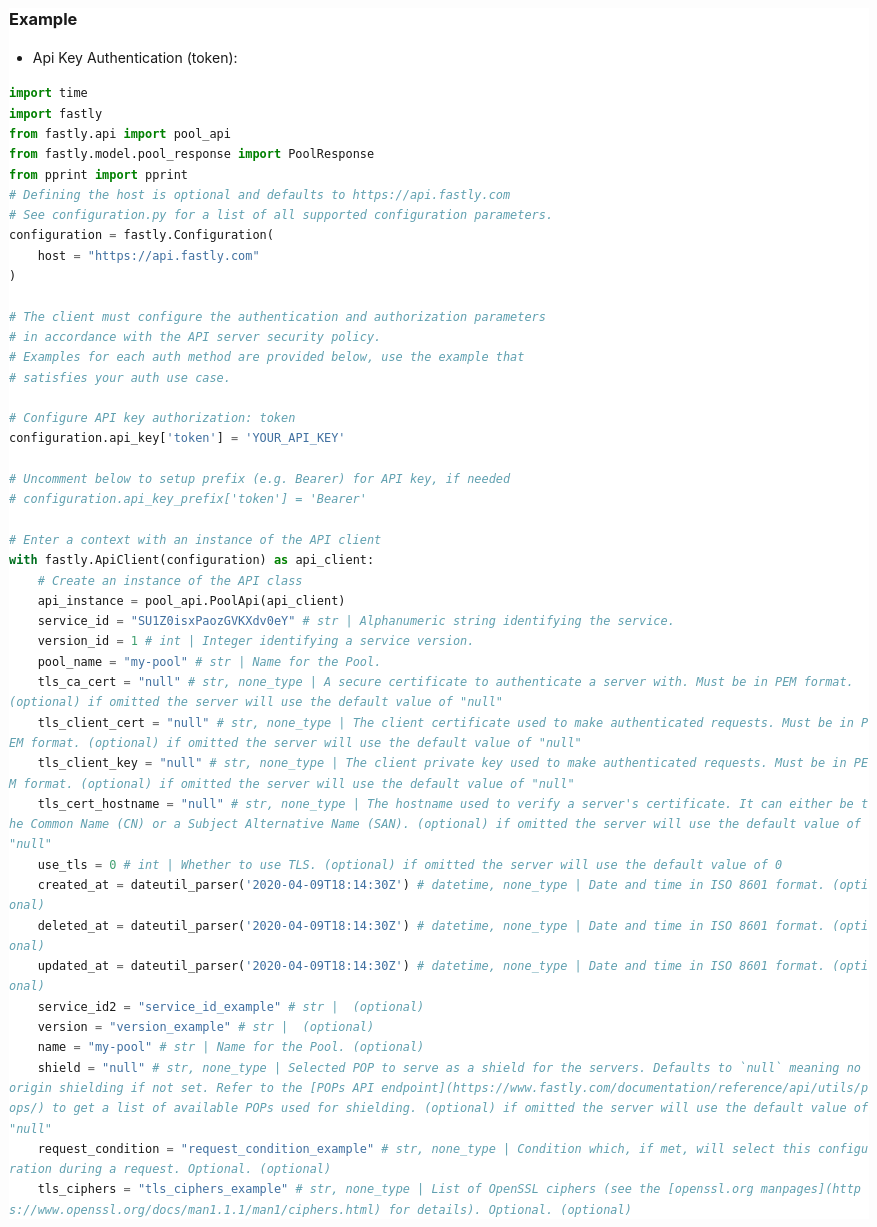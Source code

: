 ### Example

* Api Key Authentication (token):

```python
import time
import fastly
from fastly.api import pool_api
from fastly.model.pool_response import PoolResponse
from pprint import pprint
# Defining the host is optional and defaults to https://api.fastly.com
# See configuration.py for a list of all supported configuration parameters.
configuration = fastly.Configuration(
    host = "https://api.fastly.com"
)

# The client must configure the authentication and authorization parameters
# in accordance with the API server security policy.
# Examples for each auth method are provided below, use the example that
# satisfies your auth use case.

# Configure API key authorization: token
configuration.api_key['token'] = 'YOUR_API_KEY'

# Uncomment below to setup prefix (e.g. Bearer) for API key, if needed
# configuration.api_key_prefix['token'] = 'Bearer'

# Enter a context with an instance of the API client
with fastly.ApiClient(configuration) as api_client:
    # Create an instance of the API class
    api_instance = pool_api.PoolApi(api_client)
    service_id = "SU1Z0isxPaozGVKXdv0eY" # str | Alphanumeric string identifying the service.
    version_id = 1 # int | Integer identifying a service version.
    pool_name = "my-pool" # str | Name for the Pool.
    tls_ca_cert = "null" # str, none_type | A secure certificate to authenticate a server with. Must be in PEM format. (optional) if omitted the server will use the default value of "null"
    tls_client_cert = "null" # str, none_type | The client certificate used to make authenticated requests. Must be in PEM format. (optional) if omitted the server will use the default value of "null"
    tls_client_key = "null" # str, none_type | The client private key used to make authenticated requests. Must be in PEM format. (optional) if omitted the server will use the default value of "null"
    tls_cert_hostname = "null" # str, none_type | The hostname used to verify a server's certificate. It can either be the Common Name (CN) or a Subject Alternative Name (SAN). (optional) if omitted the server will use the default value of "null"
    use_tls = 0 # int | Whether to use TLS. (optional) if omitted the server will use the default value of 0
    created_at = dateutil_parser('2020-04-09T18:14:30Z') # datetime, none_type | Date and time in ISO 8601 format. (optional)
    deleted_at = dateutil_parser('2020-04-09T18:14:30Z') # datetime, none_type | Date and time in ISO 8601 format. (optional)
    updated_at = dateutil_parser('2020-04-09T18:14:30Z') # datetime, none_type | Date and time in ISO 8601 format. (optional)
    service_id2 = "service_id_example" # str |  (optional)
    version = "version_example" # str |  (optional)
    name = "my-pool" # str | Name for the Pool. (optional)
    shield = "null" # str, none_type | Selected POP to serve as a shield for the servers. Defaults to `null` meaning no origin shielding if not set. Refer to the [POPs API endpoint](https://www.fastly.com/documentation/reference/api/utils/pops/) to get a list of available POPs used for shielding. (optional) if omitted the server will use the default value of "null"
    request_condition = "request_condition_example" # str, none_type | Condition which, if met, will select this configuration during a request. Optional. (optional)
    tls_ciphers = "tls_ciphers_example" # str, none_type | List of OpenSSL ciphers (see the [openssl.org manpages](https://www.openssl.org/docs/man1.1.1/man1/ciphers.html) for details). Optional. (optional)
```